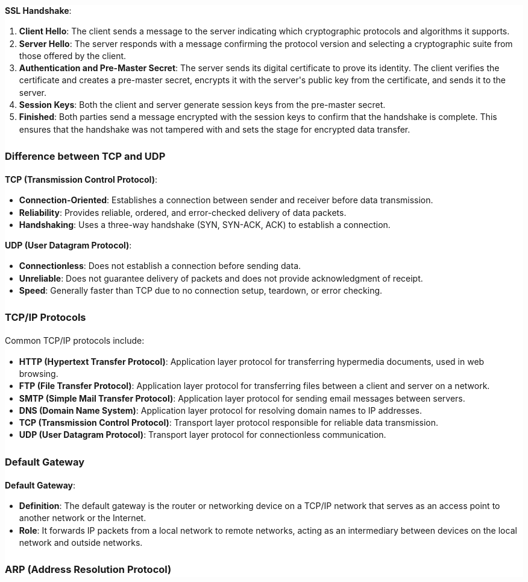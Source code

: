 **SSL Handshake**:
1. **Client Hello**: The client sends a message to the server indicating which cryptographic protocols and algorithms it supports.
2. **Server Hello**: The server responds with a message confirming the protocol version and selecting a cryptographic suite from those offered by the client.
3. **Authentication and Pre-Master Secret**: The server sends its digital certificate to prove its identity. The client verifies the certificate and creates a pre-master secret, encrypts it with the server's public key from the certificate, and sends it to the server.
4. **Session Keys**: Both the client and server generate session keys from the pre-master secret.
5. **Finished**: Both parties send a message encrypted with the session keys to confirm that the handshake is complete. This ensures that the handshake was not tampered with and sets the stage for encrypted data transfer.

### Difference between TCP and UDP

**TCP (Transmission Control Protocol)**:
- **Connection-Oriented**: Establishes a connection between sender and receiver before data transmission.
- **Reliability**: Provides reliable, ordered, and error-checked delivery of data packets.
- **Handshaking**: Uses a three-way handshake (SYN, SYN-ACK, ACK) to establish a connection.

**UDP (User Datagram Protocol)**:
- **Connectionless**: Does not establish a connection before sending data.
- **Unreliable**: Does not guarantee delivery of packets and does not provide acknowledgment of receipt.
- **Speed**: Generally faster than TCP due to no connection setup, teardown, or error checking.

### TCP/IP Protocols

Common TCP/IP protocols include:
- **HTTP (Hypertext Transfer Protocol)**: Application layer protocol for transferring hypermedia documents, used in web browsing.
- **FTP (File Transfer Protocol)**: Application layer protocol for transferring files between a client and server on a network.
- **SMTP (Simple Mail Transfer Protocol)**: Application layer protocol for sending email messages between servers.
- **DNS (Domain Name System)**: Application layer protocol for resolving domain names to IP addresses.
- **TCP (Transmission Control Protocol)**: Transport layer protocol responsible for reliable data transmission.
- **UDP (User Datagram Protocol)**: Transport layer protocol for connectionless communication.

### Default Gateway

**Default Gateway**:
- **Definition**: The default gateway is the router or networking device on a TCP/IP network that serves as an access point to another network or the Internet.
- **Role**: It forwards IP packets from a local network to remote networks, acting as an intermediary between devices on the local network and outside networks.

### ARP (Address Resolution Protocol)
